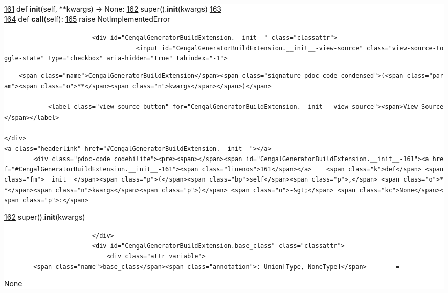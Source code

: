</span><span id="CengalGeneratorBuildExtension-161"><a href="#CengalGeneratorBuildExtension-161"><span class="linenos">161</span></a>    <span class="k">def</span> <span class="fm">__init__</span><span class="p">(</span><span class="bp">self</span><span class="p">,</span> <span class="o">**</span><span class="n">kwargs</span><span class="p">)</span> <span class="o">-&gt;</span> <span class="kc">None</span><span class="p">:</span>
</span><span id="CengalGeneratorBuildExtension-162"><a href="#CengalGeneratorBuildExtension-162"><span class="linenos">162</span></a>        <span class="nb">super</span><span class="p">()</span><span class="o">.</span><span class="fm">__init__</span><span class="p">(</span><span class="n">kwargs</span><span class="p">)</span>
</span><span id="CengalGeneratorBuildExtension-163"><a href="#CengalGeneratorBuildExtension-163"><span class="linenos">163</span></a>    
</span><span id="CengalGeneratorBuildExtension-164"><a href="#CengalGeneratorBuildExtension-164"><span class="linenos">164</span></a>    <span class="k">def</span> <span class="fm">__call__</span><span class="p">(</span><span class="bp">self</span><span class="p">):</span>
</span><span id="CengalGeneratorBuildExtension-165"><a href="#CengalGeneratorBuildExtension-165"><span class="linenos">165</span></a>        <span class="k">raise</span> <span class="ne">NotImplementedError</span>
</span></pre></div>


    

                            <div id="CengalGeneratorBuildExtension.__init__" class="classattr">
                                        <input id="CengalGeneratorBuildExtension.__init__-view-source" class="view-source-toggle-state" type="checkbox" aria-hidden="true" tabindex="-1">
<div class="attr function">
            
        <span class="name">CengalGeneratorBuildExtension</span><span class="signature pdoc-code condensed">(<span class="param"><span class="o">**</span><span class="n">kwargs</span></span>)</span>

                <label class="view-source-button" for="CengalGeneratorBuildExtension.__init__-view-source"><span>View Source</span></label>

    </div>
    <a class="headerlink" href="#CengalGeneratorBuildExtension.__init__"></a>
            <div class="pdoc-code codehilite"><pre><span></span><span id="CengalGeneratorBuildExtension.__init__-161"><a href="#CengalGeneratorBuildExtension.__init__-161"><span class="linenos">161</span></a>    <span class="k">def</span> <span class="fm">__init__</span><span class="p">(</span><span class="bp">self</span><span class="p">,</span> <span class="o">**</span><span class="n">kwargs</span><span class="p">)</span> <span class="o">-&gt;</span> <span class="kc">None</span><span class="p">:</span>
</span><span id="CengalGeneratorBuildExtension.__init__-162"><a href="#CengalGeneratorBuildExtension.__init__-162"><span class="linenos">162</span></a>        <span class="nb">super</span><span class="p">()</span><span class="o">.</span><span class="fm">__init__</span><span class="p">(</span><span class="n">kwargs</span><span class="p">)</span>
</span></pre></div>


    

                            </div>
                            <div id="CengalGeneratorBuildExtension.base_class" class="classattr">
                                <div class="attr variable">
            <span class="name">base_class</span><span class="annotation">: Union[Type, NoneType]</span>        =
<span class="default_value">None</span>
